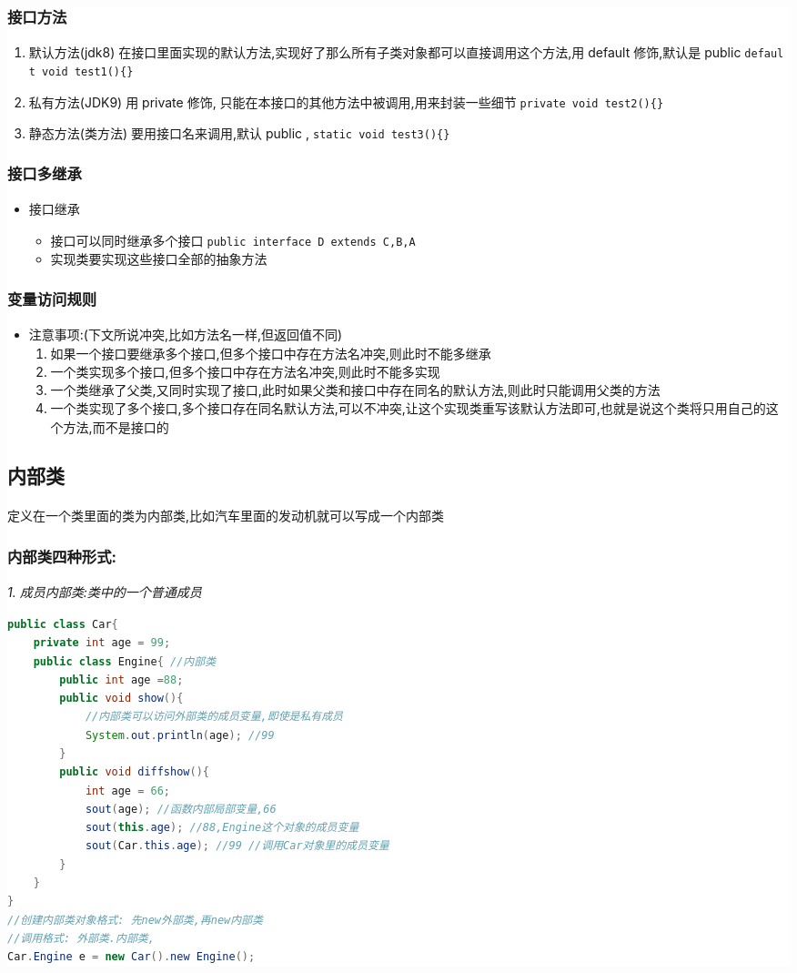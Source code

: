 ### 接口方法

1. 默认方法(jdk8)
   在接口里面实现的默认方法,实现好了那么所有子类对象都可以直接调用这个方法,用 default 修饰,默认是 public
   `default void test1(){}`

2. 私有方法(JDK9)
   用 private 修饰, 只能在本接口的其他方法中被调用,用来封装一些细节
   `private void test2(){}`

3. 静态方法(类方法)
   要用接口名来调用,默认 public , `static void test3(){} `

### 接口多继承

- 接口继承

  - 接口可以同时继承多个接口 `public interface D extends C,B,A`
  - 实现类要实现这些接口全部的抽象方法

### 变量访问规则

- 注意事项:(下文所说冲突,比如方法名一样,但返回值不同)
  1. 如果一个接口要继承多个接口,但多个接口中存在方法名冲突,则此时不能多继承
  2. 一个类实现多个接口,但多个接口中存在方法名冲突,则此时不能多实现
  3. 一个类继承了父类,又同时实现了接口,此时如果父类和接口中存在同名的默认方法,则此时只能调用父类的方法
  4. 一个类实现了多个接口,多个接口存在同名默认方法,可以不冲突,让这个实现类重写该默认方法即可,也就是说这个类将只用自己的这个方法,而不是接口的

## 内部类

定义在一个类里面的类为内部类,比如汽车里面的发动机就可以写成一个内部类

### 内部类四种形式:

_1. 成员内部类:类中的一个普通成员_

```java
public class Car{
    private int age = 99;
    public class Engine{ //内部类
        public int age =88;
        public void show(){
            //内部类可以访问外部类的成员变量,即使是私有成员
            System.out.println(age); //99
        }
        public void diffshow(){
            int age = 66;
            sout(age); //函数内部局部变量,66
            sout(this.age); //88,Engine这个对象的成员变量
            sout(Car.this.age); //99 //调用Car对象里的成员变量
        }
    }
}
//创建内部类对象格式: 先new外部类,再new内部类
//调用格式: 外部类.内部类,
Car.Engine e = new Car().new Engine();
```
